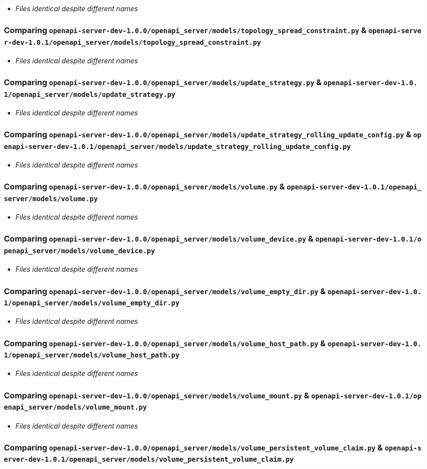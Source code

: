  * *Files identical despite different names*

### Comparing `openapi-server-dev-1.0.0/openapi_server/models/topology_spread_constraint.py` & `openapi-server-dev-1.0.1/openapi_server/models/topology_spread_constraint.py`

 * *Files identical despite different names*

### Comparing `openapi-server-dev-1.0.0/openapi_server/models/update_strategy.py` & `openapi-server-dev-1.0.1/openapi_server/models/update_strategy.py`

 * *Files identical despite different names*

### Comparing `openapi-server-dev-1.0.0/openapi_server/models/update_strategy_rolling_update_config.py` & `openapi-server-dev-1.0.1/openapi_server/models/update_strategy_rolling_update_config.py`

 * *Files identical despite different names*

### Comparing `openapi-server-dev-1.0.0/openapi_server/models/volume.py` & `openapi-server-dev-1.0.1/openapi_server/models/volume.py`

 * *Files identical despite different names*

### Comparing `openapi-server-dev-1.0.0/openapi_server/models/volume_device.py` & `openapi-server-dev-1.0.1/openapi_server/models/volume_device.py`

 * *Files identical despite different names*

### Comparing `openapi-server-dev-1.0.0/openapi_server/models/volume_empty_dir.py` & `openapi-server-dev-1.0.1/openapi_server/models/volume_empty_dir.py`

 * *Files identical despite different names*

### Comparing `openapi-server-dev-1.0.0/openapi_server/models/volume_host_path.py` & `openapi-server-dev-1.0.1/openapi_server/models/volume_host_path.py`

 * *Files identical despite different names*

### Comparing `openapi-server-dev-1.0.0/openapi_server/models/volume_mount.py` & `openapi-server-dev-1.0.1/openapi_server/models/volume_mount.py`

 * *Files identical despite different names*

### Comparing `openapi-server-dev-1.0.0/openapi_server/models/volume_persistent_volume_claim.py` & `openapi-server-dev-1.0.1/openapi_server/models/volume_persistent_volume_claim.py`
